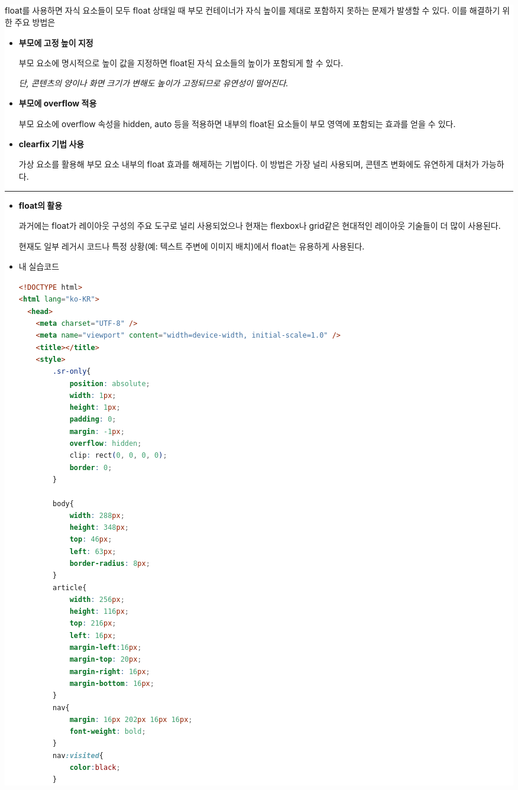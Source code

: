 float를 사용하면 자식 요소들이 모두 float 상태일 때 부모 컨테이너가 자식 높이를 제대로 포함하지 못하는 문제가 발생할 수 있다. 이를 해결하기 위한 주요 방법은 

- **부모에 고정 높이 지정**
    
    부모 요소에 명시적으로 높이 값을 지정하면 float된 자식 요소들의 높이가 포함되게 할 수 있다.
    
    *단, 콘텐츠의 양이나 화면 크기가 변해도 높이가 고정되므로 유연성이 떨어진다.*
    
- **부모에 overflow 적용**
    
    부모 요소에 overflow 속성을 hidden, auto 등을 적용하면 내부의 float된 요소들이 부모 영역에 포함되는 효과를 얻을 수 있다.
    
- **clearfix 기법 사용**
    
    가상 요소를 활용해 부모 요소 내부의 float 효과를 해제하는 기법이다. 이 방법은 가장 널리 사용되며, 콘텐츠 변화에도 유연하게 대처가 가능하다.
    

---

- **float의 활용**
    
    과거에는 float가 레이아웃 구성의 주요 도구로 널리 사용되었으나 현재는 flexbox나 grid같은 현대적인 레이아웃 기술들이 더 많이 사용된다.
    
    현재도 일부 레거시 코드나 특정 상황(예: 텍스트 주변에 이미지 배치)에서 float는 유용하게 사용된다.
    
- 내 실습코드
    
    ```html
    <!DOCTYPE html>
    <html lang="ko-KR">
      <head>
        <meta charset="UTF-8" />
        <meta name="viewport" content="width=device-width, initial-scale=1.0" />
        <title></title>
        <style>
            .sr-only{
                position: absolute;
                width: 1px;
                height: 1px;
                padding: 0;
                margin: -1px;
                overflow: hidden;
                clip: rect(0, 0, 0, 0);
                border: 0;
            }
    
            body{
                width: 288px;
                height: 348px;
                top: 46px;
                left: 63px;
                border-radius: 8px;
            }
            article{
                width: 256px;
                height: 116px;
                top: 216px;
                left: 16px;
                margin-left:16px;
                margin-top: 20px;
                margin-right: 16px;
                margin-bottom: 16px;
            }
            nav{
                margin: 16px 202px 16px 16px;
                font-weight: bold;
            }
            nav:visited{
                color:black;
            }
    